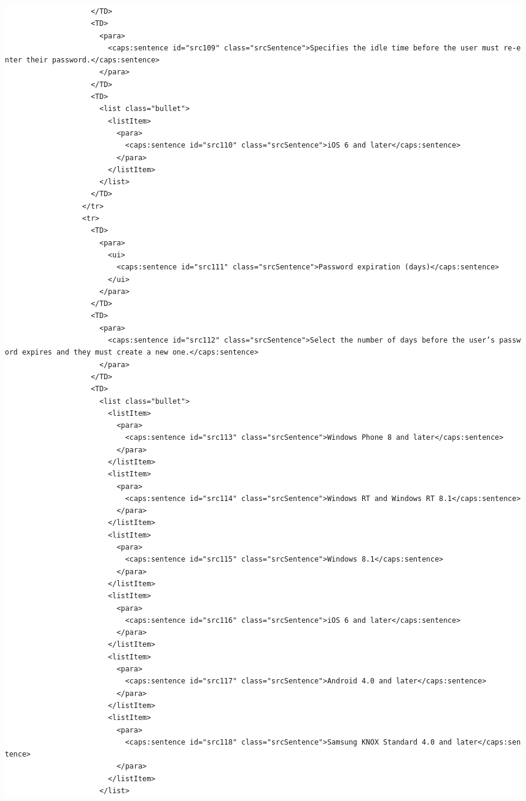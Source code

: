                         </TD>
                        <TD>
                          <para>
                            <caps:sentence id="src109" class="srcSentence">Specifies the idle time before the user must re-enter their password.</caps:sentence>
                          </para>
                        </TD>
                        <TD>
                          <list class="bullet">
                            <listItem>
                              <para>
                                <caps:sentence id="src110" class="srcSentence">iOS 6 and later</caps:sentence>
                              </para>
                            </listItem>
                          </list>
                        </TD>
                      </tr>
                      <tr>
                        <TD>
                          <para>
                            <ui>
                              <caps:sentence id="src111" class="srcSentence">Password expiration (days)</caps:sentence>
                            </ui>
                          </para>
                        </TD>
                        <TD>
                          <para>
                            <caps:sentence id="src112" class="srcSentence">Select the number of days before the user’s password expires and they must create a new one.</caps:sentence>
                          </para>
                        </TD>
                        <TD>
                          <list class="bullet">
                            <listItem>
                              <para>
                                <caps:sentence id="src113" class="srcSentence">Windows Phone 8 and later</caps:sentence>
                              </para>
                            </listItem>
                            <listItem>
                              <para>
                                <caps:sentence id="src114" class="srcSentence">Windows RT and Windows RT 8.1</caps:sentence>
                              </para>
                            </listItem>
                            <listItem>
                              <para>
                                <caps:sentence id="src115" class="srcSentence">Windows 8.1</caps:sentence>
                              </para>
                            </listItem>
                            <listItem>
                              <para>
                                <caps:sentence id="src116" class="srcSentence">iOS 6 and later</caps:sentence>
                              </para>
                            </listItem>
                            <listItem>
                              <para>
                                <caps:sentence id="src117" class="srcSentence">Android 4.0 and later</caps:sentence>
                              </para>
                            </listItem>
                            <listItem>
                              <para>
                                <caps:sentence id="src118" class="srcSentence">Samsung KNOX Standard 4.0 and later</caps:sentence>
                              </para>
                            </listItem>
                          </list>